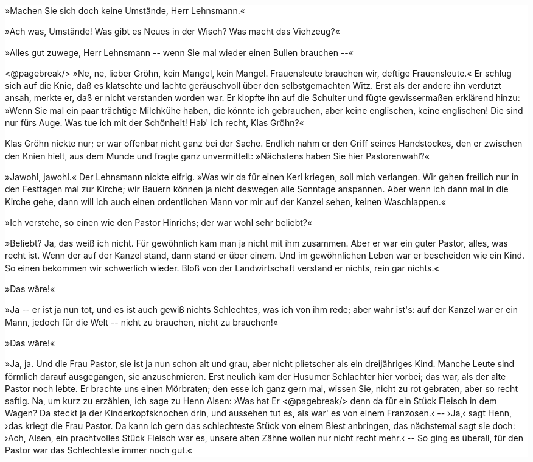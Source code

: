 »Machen Sie sich doch keine Umstände, Herr Lehnsmann.«

»Ach was, Umstände! Was gibt es Neues in der Wisch?
Was macht das Viehzeug?«

»Alles gut zuwege, Herr Lehnsmann -- wenn Sie mal wieder
einen Bullen brauchen --«

\<@pagebreak/>
»Ne, ne, lieber Gröhn, kein Mangel, kein Mangel. Frauensleute
brauchen wir, deftige Frauensleute.« Er schlug sich auf die
Knie, daß es klatschte und lachte geräuschvoll über den selbstgemachten
Witz. Erst als der andere ihn verdutzt ansah, merkte er, daß er
nicht verstanden worden war. Er klopfte ihn auf die Schulter und
fügte gewissermaßen erklärend hinzu: »Wenn Sie mal ein paar
trächtige Milchkühe haben, die könnte ich gebrauchen, aber keine
englischen, keine englischen! Die sind nur fürs Auge. Was tue
ich mit der Schönheit! Hab' ich recht, Klas Gröhn?«

Klas Gröhn nickte nur; er war offenbar nicht ganz bei der
Sache. Endlich nahm er den Griff seines Handstockes, den er zwischen
den Knien hielt, aus dem Munde und fragte ganz unvermittelt:
»Nächstens haben Sie hier Pastorenwahl?«

»Jawohl, jawohl.« Der Lehnsmann nickte eifrig. »Was wir
da für einen Kerl kriegen, soll mich verlangen. Wir gehen freilich
nur in den Festtagen mal zur Kirche; wir Bauern können ja nicht
deswegen alle Sonntage anspannen. Aber wenn ich dann mal in
die Kirche gehe, dann will ich auch einen ordentlichen Mann vor
mir auf der Kanzel sehen, keinen Waschlappen.«

»Ich verstehe, so einen wie den Pastor Hinrichs; der war wohl
sehr beliebt?«

»Beliebt? Ja, das weiß ich nicht. Für gewöhnlich kam man
ja nicht mit ihm zusammen. Aber er war ein guter Pastor, alles,
was recht ist. Wenn der auf der Kanzel stand, dann stand er über
einem. Und im gewöhnlichen Leben war er bescheiden wie ein Kind.
So einen bekommen wir schwerlich wieder. Bloß von der Landwirtschaft
verstand er nichts, rein gar nichts.«

»Das wäre!«

»Ja -- er ist ja nun tot, und es ist auch gewiß nichts Schlechtes,
was ich von ihm rede; aber wahr ist's: auf der Kanzel war er ein
Mann, jedoch für die Welt -- nicht zu brauchen, nicht zu brauchen!«

»Das wäre!«

»Ja, ja. Und die Frau Pastor, sie ist ja nun schon alt und
grau, aber nicht plietscher als ein dreijähriges Kind. Manche Leute
sind förmlich darauf ausgegangen, sie anzuschmieren. Erst neulich
kam der Husumer Schlachter hier vorbei; das war, als der alte
Pastor noch lebte. Er brachte uns einen Mörbraten; den esse ich
ganz gern mal, wissen Sie, nicht zu rot gebraten, aber so recht saftig.
Na, um kurz zu erzählen, ich sage zu Henn Alsen: ›Was hat Er 
\<@pagebreak/>
denn da für ein Stück Fleisch in dem Wagen? Da steckt ja der
Kinderkopfsknochen drin, und aussehen tut es, als war' es von
einem Franzosen.‹ -- ›Ja,‹ sagt Henn, ›das kriegt die Frau Pastor.
Da kann ich gern das schlechteste Stück von einem Biest anbringen,
das nächstemal sagt sie doch: ›Ach, Alsen, ein prachtvolles Stück
Fleisch war es, unsere alten Zähne wollen nur nicht recht mehr.‹ --
So ging es überall, für den Pastor war das Schlechteste immer
noch gut.«

